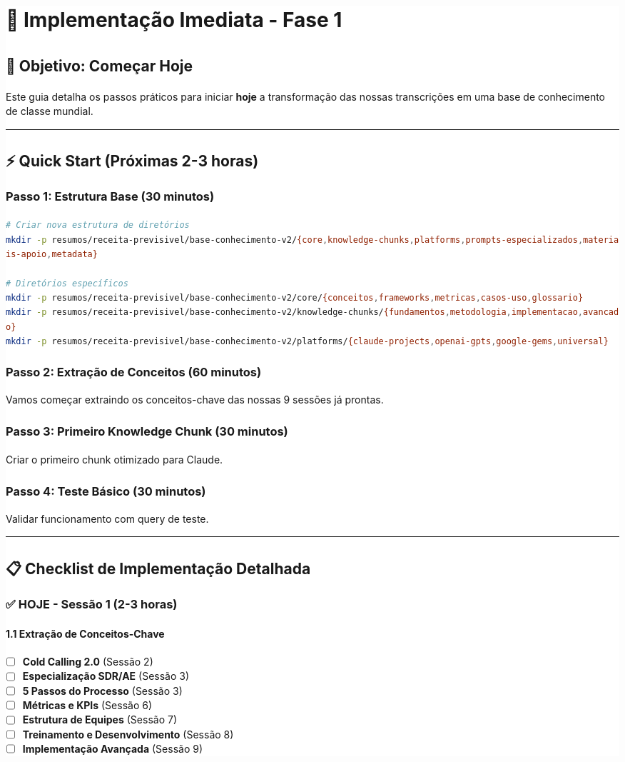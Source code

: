 # 🚀 Implementação Imediata - Fase 1

## 🎯 Objetivo: Começar Hoje

Este guia detalha os passos práticos para iniciar **hoje** a transformação das nossas transcrições em uma base de conhecimento de classe mundial.

---

## ⚡ Quick Start (Próximas 2-3 horas)

### **Passo 1: Estrutura Base** (30 minutos)
```bash
# Criar nova estrutura de diretórios
mkdir -p resumos/receita-previsivel/base-conhecimento-v2/{core,knowledge-chunks,platforms,prompts-especializados,materiais-apoio,metadata}

# Diretórios específicos
mkdir -p resumos/receita-previsivel/base-conhecimento-v2/core/{conceitos,frameworks,metricas,casos-uso,glossario}
mkdir -p resumos/receita-previsivel/base-conhecimento-v2/knowledge-chunks/{fundamentos,metodologia,implementacao,avancado}
mkdir -p resumos/receita-previsivel/base-conhecimento-v2/platforms/{claude-projects,openai-gpts,google-gems,universal}
```

### **Passo 2: Extração de Conceitos** (60 minutos)
Vamos começar extraindo os conceitos-chave das nossas 9 sessões já prontas.

### **Passo 3: Primeiro Knowledge Chunk** (30 minutos)
Criar o primeiro chunk otimizado para Claude.

### **Passo 4: Teste Básico** (30 minutos)
Validar funcionamento com query de teste.

---

## 📋 Checklist de Implementação Detalhada

### ✅ **HOJE - Sessão 1 (2-3 horas)**

#### **1.1 Extração de Conceitos-Chave**
- [ ] **Cold Calling 2.0** (Sessão 2)
- [ ] **Especialização SDR/AE** (Sessão 3)
- [ ] **5 Passos do Processo** (Sessão 3)
- [ ] **Métricas e KPIs** (Sessão 6)
- [ ] **Estrutura de Equipes** (Sessão 7)
- [ ] **Treinamento e Desenvolvimento** (Sessão 8)
- [ ] **Implementação Avançada** (Sessão 9)
